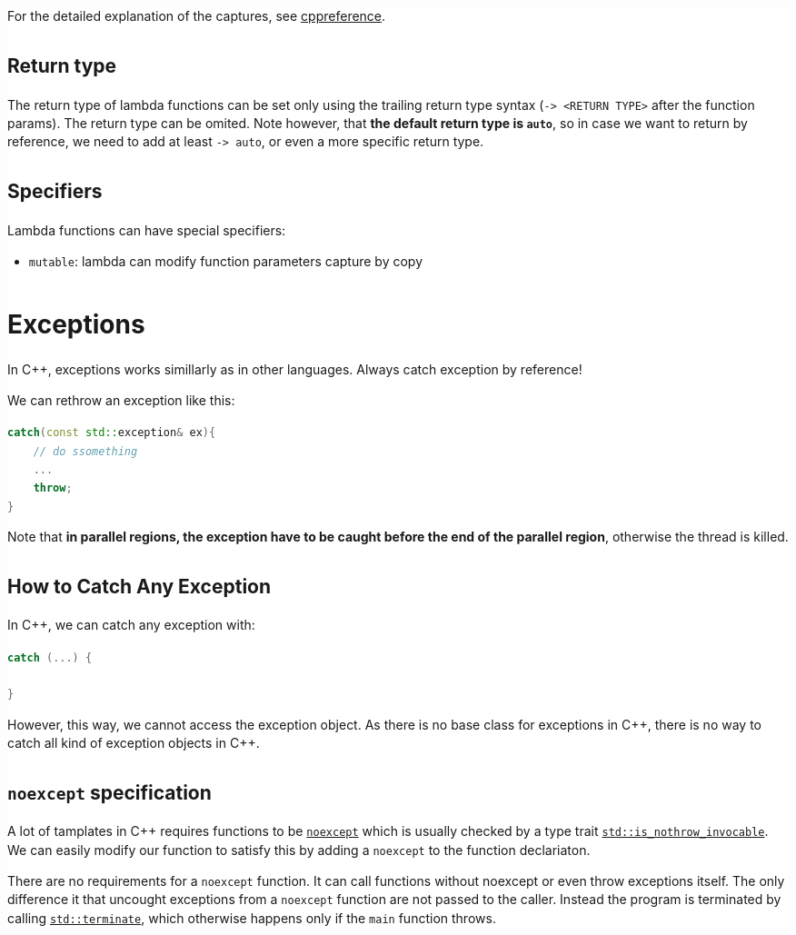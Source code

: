 For the detailed explanation of the captures, see [cppreference](https://en.cppreference.com/w/cpp/language/lambda#Lambda_capture).

## Return type
The return type of lambda functions can be set only using the trailing return type syntax (`-> <RETURN TYPE>` after the function params). The return type can be omited. Note however, that **the default return type is `auto`**, so in case we want to return by reference, we need to add at least `-> auto`, or even a more specific return type.


## Specifiers
Lambda functions can have special specifiers:
- `mutable`: lambda can modify function parameters capture by copy




# Exceptions
In C++, exceptions works simillarly as in other languages. Always catch exception by reference!

We can rethrow an exception like this:
```cpp
catch(const std::exception& ex){
	// do ssomething
	...
	throw;
}
```

Note that **in parallel regions, the exception have to be caught before the end of the parallel region**, otherwise the thread is killed.

## How to Catch Any Exception
In C++, we can catch any exception with:
```cpp
catch (...) {
    
}
```
However, this way, we cannot access the exception object. As there is no base class for exceptions in C++, there is no way to catch all kind of exception objects in C++.

## `noexcept` specification
A lot of tamplates in C++ requires functions to be [`noexcept`](https://en.cppreference.com/w/cpp/language/noexcept_spec) which is usually checked by a type trait [`std::is_nothrow_invocable`](https://en.cppreference.com/w/cpp/types/is_invocable). We can easily modify our function to satisfy this by adding a `noexcept` to the function declariaton.

There are no requirements for a `noexcept` function. It can call functions without noexcept or even throw exceptions itself. The only difference it that uncought exceptions from a `noexcept` function are not passed to the caller. Instead the program is terminated by calling [`std::terminate`](https://en.cppreference.com/w/cpp/error/terminate), which otherwise happens only if the `main` function throws.
